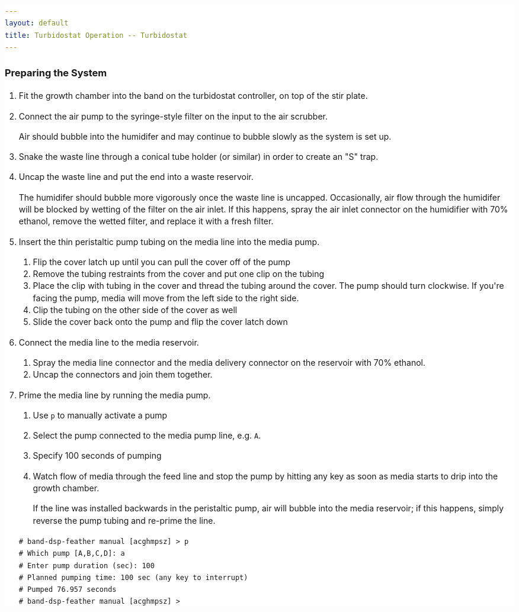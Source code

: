 ```yaml
---
layout: default
title: Turbidostat Operation -- Turbidostat
---
```

### Preparing the System

1. Fit the growth chamber into the band on the turbidostat controller, on top of the stir plate.
1. Connect the air pump to the syringe-style filter on the input to the air scrubber.

   Air should bubble into the humidifer and may continue to bubble slowly as the system is set up.

1. Snake the waste line through a conical tube holder (or similar) in order to create an "S" trap.
1. Uncap the waste line and put the end into a waste reservoir.

   The humidifer should bubble more vigorously once the waste line is uncapped. Occasionally, air flow through the humidifer will be blocked by wetting of the filter on the air inlet. If this happens, spray the air inlet connector on the humidifier with 70% ethanol, remove the wetted filter, and replace it with a fresh filter.
   
1. Insert the thin peristaltic pump tubing on the media line into the media pump.
   1. Flip the cover latch up until you can pull the cover off of the pump
   1. Remove the tubing restraints from the cover and put one clip on the tubing
   1. Place the clip with tubing in the cover and thread the tubing around the cover. The pump should turn clockwise. If you're facing the pump, media will move from the left side to the right side.
   1. Clip the tubing on the other side of the cover as well
   1. Slide the cover back onto the pump and flip the cover latch down
1. Connect the media line to the media reservoir.
   1. Spray the media line connector and the media delivery connector on the reservoir with 70% ethanol.
   1. Uncap the connectors and join them together.
1. Prime the media line by running the media pump.
      1. Use `p` to manually activate a pump
      1. Select the pump connected to the media pump line, e.g. `A`.
      1. Specify 100 seconds of pumping
      1. Watch flow of media through the feed line and stop the pump by hitting any key as soon as media starts to drip into the growth chamber. 
	
         If the line was installed backwards in the peristaltic pump, air will bubble into the media reservoir; if this happens, simply reverse the pump tubing and re-prime the line. 

      ```
      # band-dsp-feather manual [acghmpsz] > p
      # Which pump [A,B,C,D]: a
      # Enter pump duration (sec): 100
      # Planned pumping time: 100 sec (any key to interrupt)
      # Pumped 76.957 seconds
      # band-dsp-feather manual [acghmpsz] >
      ```
